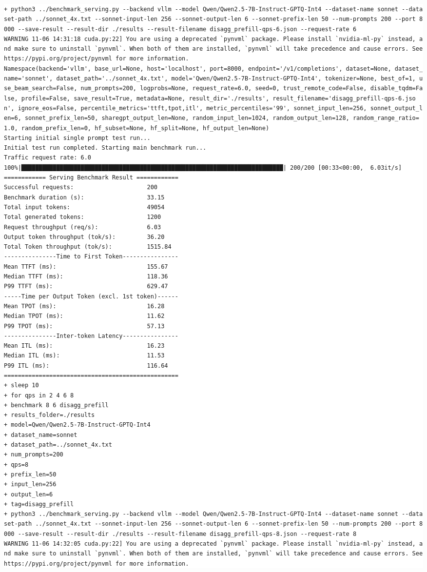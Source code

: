 ```
+ python3 ../benchmark_serving.py --backend vllm --model Qwen/Qwen2.5-7B-Instruct-GPTQ-Int4 --dataset-name sonnet --dataset-path ../sonnet_4x.txt --sonnet-input-len 256 --sonnet-output-len 6 --sonnet-prefix-len 50 --num-prompts 200 --port 8000 --save-result --result-dir ./results --result-filename disagg_prefill-qps-6.json --request-rate 6
WARNING 11-06 14:31:18 cuda.py:22] You are using a deprecated `pynvml` package. Please install `nvidia-ml-py` instead, and make sure to uninstall `pynvml`. When both of them are installed, `pynvml` will take precedence and cause errors. See https://pypi.org/project/pynvml for more information.
Namespace(backend='vllm', base_url=None, host='localhost', port=8000, endpoint='/v1/completions', dataset=None, dataset_name='sonnet', dataset_path='../sonnet_4x.txt', model='Qwen/Qwen2.5-7B-Instruct-GPTQ-Int4', tokenizer=None, best_of=1, use_beam_search=False, num_prompts=200, logprobs=None, request_rate=6.0, seed=0, trust_remote_code=False, disable_tqdm=False, profile=False, save_result=True, metadata=None, result_dir='./results', result_filename='disagg_prefill-qps-6.json', ignore_eos=False, percentile_metrics='ttft,tpot,itl', metric_percentiles='99', sonnet_input_len=256, sonnet_output_len=6, sonnet_prefix_len=50, sharegpt_output_len=None, random_input_len=1024, random_output_len=128, random_range_ratio=1.0, random_prefix_len=0, hf_subset=None, hf_split=None, hf_output_len=None)
Starting initial single prompt test run...
Initial test run completed. Starting main benchmark run...
Traffic request rate: 6.0
100%|███████████████████████████████████████████████████████████████████████████| 200/200 [00:33<00:00,  6.03it/s]
============ Serving Benchmark Result ============
Successful requests:                     200       
Benchmark duration (s):                  33.15     
Total input tokens:                      49054     
Total generated tokens:                  1200      
Request throughput (req/s):              6.03      
Output token throughput (tok/s):         36.20     
Total Token throughput (tok/s):          1515.84   
---------------Time to First Token----------------
Mean TTFT (ms):                          155.67    
Median TTFT (ms):                        118.36    
P99 TTFT (ms):                           629.47    
-----Time per Output Token (excl. 1st token)------
Mean TPOT (ms):                          16.28     
Median TPOT (ms):                        11.62     
P99 TPOT (ms):                           57.13     
---------------Inter-token Latency----------------
Mean ITL (ms):                           16.23     
Median ITL (ms):                         11.53     
P99 ITL (ms):                            116.64    
==================================================
+ sleep 10
+ for qps in 2 4 6 8
+ benchmark 8 6 disagg_prefill
+ results_folder=./results
+ model=Qwen/Qwen2.5-7B-Instruct-GPTQ-Int4
+ dataset_name=sonnet
+ dataset_path=../sonnet_4x.txt
+ num_prompts=200
+ qps=8
+ prefix_len=50
+ input_len=256
+ output_len=6
+ tag=disagg_prefill
+ python3 ../benchmark_serving.py --backend vllm --model Qwen/Qwen2.5-7B-Instruct-GPTQ-Int4 --dataset-name sonnet --dataset-path ../sonnet_4x.txt --sonnet-input-len 256 --sonnet-output-len 6 --sonnet-prefix-len 50 --num-prompts 200 --port 8000 --save-result --result-dir ./results --result-filename disagg_prefill-qps-8.json --request-rate 8
WARNING 11-06 14:32:05 cuda.py:22] You are using a deprecated `pynvml` package. Please install `nvidia-ml-py` instead, and make sure to uninstall `pynvml`. When both of them are installed, `pynvml` will take precedence and cause errors. See https://pypi.org/project/pynvml for more information.
```
